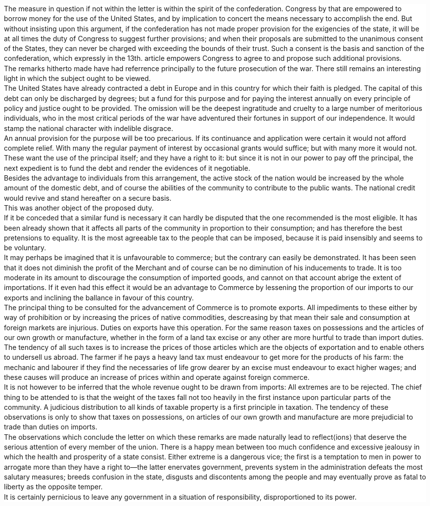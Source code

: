 The measure in question if not within the letter is within the spirit of the confederation. Congress by that are empowered to borrow money for the use of the United States, and by implication to concert the means necessary to accomplish the end. But without insisting upon this argument, if the confederation has not made proper provision for the exigencies of the state, it will be at all times the duty of Congress to suggest further provisions; and when their proposals are submitted to the unanimous consent of the States, they can never be charged with exceeding the bounds of their trust. Such a consent is the basis and sanction of the confederation, which expressly in the 13th. article empowers Congress to agree to and propose such additional provisions.  
The remarks hitherto made have had referrence principally to the future prosecution of the war. There still remains an interesting light in which the subject ought to be viewed.  
The United States have already contracted a debt in Europe and in this country for which their faith is pledged. The capital of this debt can only be discharged by degrees; but a fund for this purpose and for paying the interest annually on every principle of policy and justice ought to be provided. The omission will be the deepest ingratitude and cruelty to a large number of meritorious individuals, who in the most critical periods of the war have adventured their fortunes in support of our independence. It would stamp the national character with indelible disgrace.  
An annual provision for the purpose will be too precarious. If its continuance and application were certain it would not afford complete relief. With many the regular payment of interest by occasional grants would suffice; but with many more it would not. These want the use of the principal itself; and they have a right to it: but since it is not in our power to pay off the principal, the next expedient is to fund the debt and render the evidences of it negotiable.  
Besides the advantage to individuals from this arrangement, the active stock of the nation would be increased by the whole amount of the domestic debt, and of course the abilities of the community to contribute to the public wants. The national credit would revive and stand hereafter on a secure basis.  
This was another object of the proposed duty.  
If it be conceded that a similar fund is necessary it can hardly be disputed that the one recommended is the most eligible. It has been already shown that it affects all parts of the community in proportion to their consumption; and has therefore the best pretensions to equality. It is the most agreeable tax to the people that can be imposed, because it is paid insensibly and seems to be voluntary.  
It may perhaps be imagined that it is unfavourable to commerce; but the contrary can easily be demonstrated. It has been seen that it does not diminish the profit of the Merchant and of course can be no diminution of his inducements to trade. It is too moderate in its amount to discourage the consumption of imported goods, and cannot on that account abrige the extent of importations. If it even had this effect it would be an advantage to Commerce by lessening the proportion of our imports to our exports and inclining the ballance in favour of this country.  
The principal thing to be consulted for the advancement of Commerce is to promote exports. All impediments to these either by way of prohibition or by increasing the prices of native commodities, descreasing by that mean their sale and consumption at foreign markets are injurious. Duties on exports have this operation. For the same reason taxes on possessions and the articles of our own growth or manufacture, whether in the form of a land tax excise or any other are more hurtful to trade than import duties. The tendency of all such taxes is to increase the prices of those articles which are the objects of exportation and to enable others to undersell us abroad. The farmer if he pays a heavy land tax must endeavour to get more for the products of his farm: the mechanic and labourer if they find the necessaries of life grow dearer by an excise must endeavour to exact higher wages; and these causes will produce an increase of prices within and operate against foreign commerce.  
It is not however to be inferred that the whole revenue ought to be drawn from imports: All extremes are to be rejected. The chief thing to be attended to is that the weight of the taxes fall not too heavily in the first instance upon particular parts of the community. A judicious distribution to all kinds of taxable property is a first principle in taxation. The tendency of these observations is only to show that taxes on possessions, on articles of our own growth and manufacture are more prejudicial to trade than duties on imports.  
The observations which conclude the letter on which these remarks are made naturally lead to reflect⟨ions⟩ that deserve the serious attention of every member of the union. There is a happy mean between too much confidence and excessive jealousy in which the health and prosperity of a state consist. Either extreme is a dangerous vice; the first is a temptation to men in power to arrogate more than they have a right to—the latter enervates government, prevents system in the administration defeats the most salutary measures; breeds confusion in the state, disgusts and discontents among the people and may eventually prove as fatal to liberty as the opposite temper.  
It is certainly pernicious to leave any government in a situation of responsibility, disproportioned to its power.  